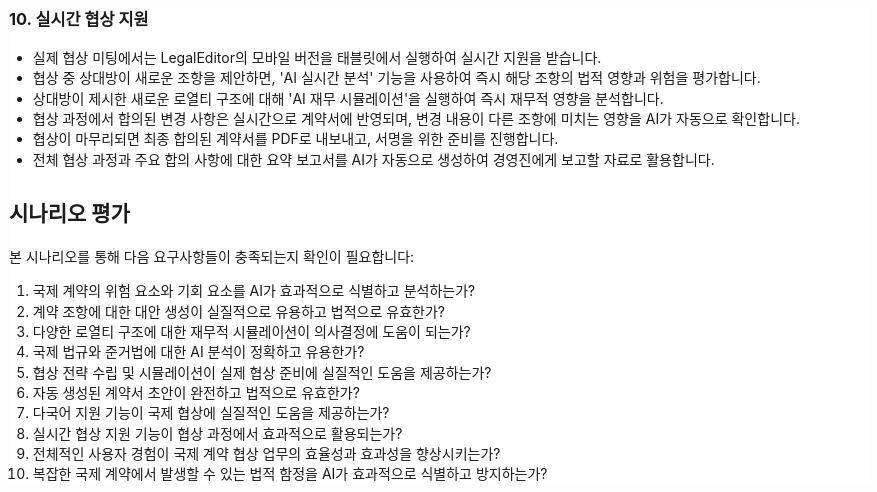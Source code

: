 ### 10. 실시간 협상 지원
- 실제 협상 미팅에서는 LegalEditor의 모바일 버전을 태블릿에서 실행하여 실시간 지원을 받습니다.
- 협상 중 상대방이 새로운 조항을 제안하면, 'AI 실시간 분석' 기능을 사용하여 즉시 해당 조항의 법적 영향과 위험을 평가합니다.
- 상대방이 제시한 새로운 로열티 구조에 대해 'AI 재무 시뮬레이션'을 실행하여 즉시 재무적 영향을 분석합니다.
- 협상 과정에서 합의된 변경 사항은 실시간으로 계약서에 반영되며, 변경 내용이 다른 조항에 미치는 영향을 AI가 자동으로 확인합니다.
- 협상이 마무리되면 최종 합의된 계약서를 PDF로 내보내고, 서명을 위한 준비를 진행합니다.
- 전체 협상 과정과 주요 합의 사항에 대한 요약 보고서를 AI가 자동으로 생성하여 경영진에게 보고할 자료로 활용합니다.

## 시나리오 평가
본 시나리오를 통해 다음 요구사항들이 충족되는지 확인이 필요합니다:

1. 국제 계약의 위험 요소와 기회 요소를 AI가 효과적으로 식별하고 분석하는가?
2. 계약 조항에 대한 대안 생성이 실질적으로 유용하고 법적으로 유효한가?
3. 다양한 로열티 구조에 대한 재무적 시뮬레이션이 의사결정에 도움이 되는가?
4. 국제 법규와 준거법에 대한 AI 분석이 정확하고 유용한가?
5. 협상 전략 수립 및 시뮬레이션이 실제 협상 준비에 실질적인 도움을 제공하는가?
6. 자동 생성된 계약서 초안이 완전하고 법적으로 유효한가?
7. 다국어 지원 기능이 국제 협상에 실질적인 도움을 제공하는가?
8. 실시간 협상 지원 기능이 협상 과정에서 효과적으로 활용되는가?
9. 전체적인 사용자 경험이 국제 계약 협상 업무의 효율성과 효과성을 향상시키는가?
10. 복잡한 국제 계약에서 발생할 수 있는 법적 함정을 AI가 효과적으로 식별하고 방지하는가? 